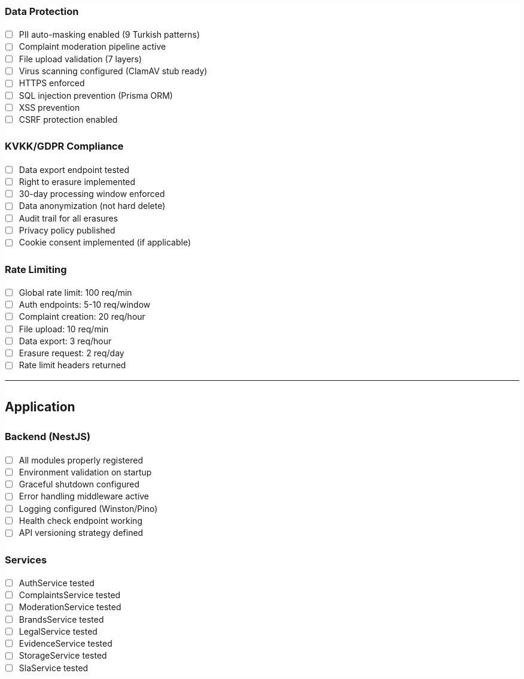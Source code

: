 ### Data Protection
- [ ] PII auto-masking enabled (9 Turkish patterns)
- [ ] Complaint moderation pipeline active
- [ ] File upload validation (7 layers)
- [ ] Virus scanning configured (ClamAV stub ready)
- [ ] HTTPS enforced
- [ ] SQL injection prevention (Prisma ORM)
- [ ] XSS prevention
- [ ] CSRF protection enabled

### KVKK/GDPR Compliance
- [ ] Data export endpoint tested
- [ ] Right to erasure implemented
- [ ] 30-day processing window enforced
- [ ] Data anonymization (not hard delete)
- [ ] Audit trail for all erasures
- [ ] Privacy policy published
- [ ] Cookie consent implemented (if applicable)

### Rate Limiting
- [ ] Global rate limit: 100 req/min
- [ ] Auth endpoints: 5-10 req/window
- [ ] Complaint creation: 20 req/hour
- [ ] File upload: 10 req/min
- [ ] Data export: 3 req/hour
- [ ] Erasure request: 2 req/day
- [ ] Rate limit headers returned

---

## Application

### Backend (NestJS)
- [ ] All modules properly registered
- [ ] Environment validation on startup
- [ ] Graceful shutdown configured
- [ ] Error handling middleware active
- [ ] Logging configured (Winston/Pino)
- [ ] Health check endpoint working
- [ ] API versioning strategy defined

### Services
- [ ] AuthService tested
- [ ] ComplaintsService tested
- [ ] ModerationService tested
- [ ] BrandsService tested
- [ ] LegalService tested
- [ ] EvidenceService tested
- [ ] StorageService tested
- [ ] SlaService tested
